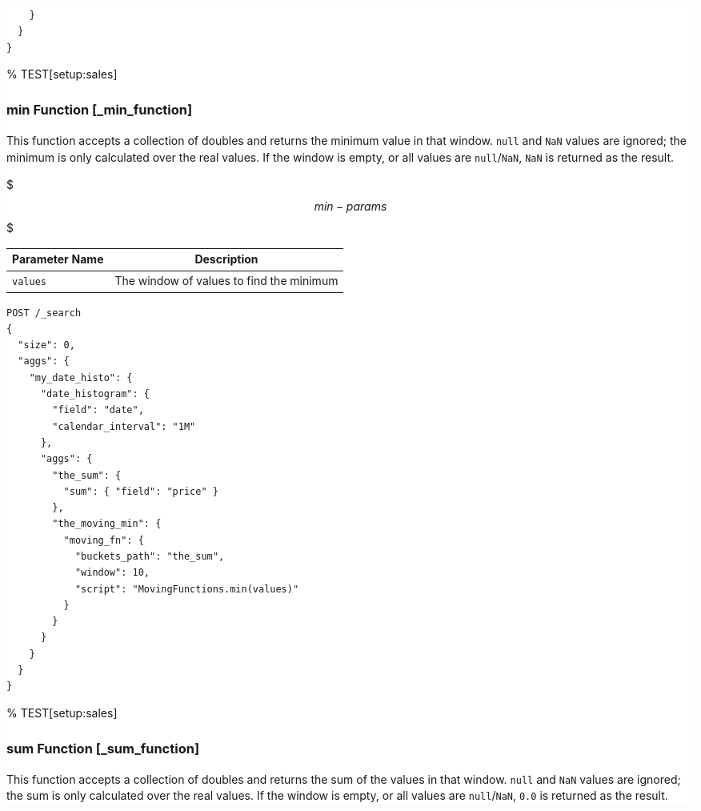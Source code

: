 ```console
    }
  }
}
```
% TEST[setup:sales]


### min Function [_min_function]

This function accepts a collection of doubles and returns the minimum value in that window.  `null` and `NaN` values are ignored; the minimum is only calculated over the real values. If the window is empty, or all values are `null`/`NaN`, `NaN` is returned as the result.

$$$min-params$$$

| Parameter Name | Description |
| --- | --- |
| `values` | The window of values to find the minimum |

```console
POST /_search
{
  "size": 0,
  "aggs": {
    "my_date_histo": {
      "date_histogram": {
        "field": "date",
        "calendar_interval": "1M"
      },
      "aggs": {
        "the_sum": {
          "sum": { "field": "price" }
        },
        "the_moving_min": {
          "moving_fn": {
            "buckets_path": "the_sum",
            "window": 10,
            "script": "MovingFunctions.min(values)"
          }
        }
      }
    }
  }
}
```
% TEST[setup:sales]


### sum Function [_sum_function]

This function accepts a collection of doubles and returns the sum of the values in that window.  `null` and `NaN` values are ignored; the sum is only calculated over the real values. If the window is empty, or all values are `null`/`NaN`, `0.0` is returned as the result.
